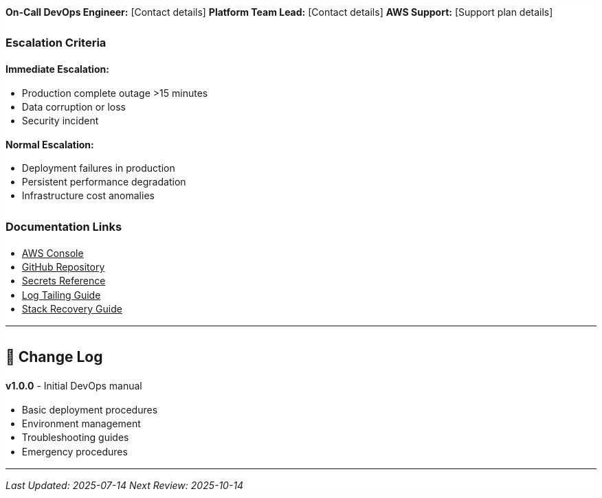 **On-Call DevOps Engineer:** [Contact details]
**Platform Team Lead:** [Contact details]
**AWS Support:** [Support plan details]

### Escalation Criteria

**Immediate Escalation:**

-   Production complete outage >15 minutes
-   Data corruption or loss
-   Security incident

**Normal Escalation:**

-   Deployment failures in production
-   Persistent performance degradation
-   Infrastructure cost anomalies

### Documentation Links

-   [AWS Console](https://console.aws.amazon.com)
-   [GitHub Repository](https://github.com/hyperchonk/backend)
-   [Secrets Reference](./secrets-reference.md)
-   [Log Tailing Guide](./LOG_TAILING_GUIDE.md)
-   [Stack Recovery Guide](./STUCK_STACK_RECOVERY.md)

---

## 🔄 Change Log

**v1.0.0** - Initial DevOps manual

-   Basic deployment procedures
-   Environment management
-   Troubleshooting guides
-   Emergency procedures

---

_Last Updated: 2025-07-14_
_Next Review: 2025-10-14_
